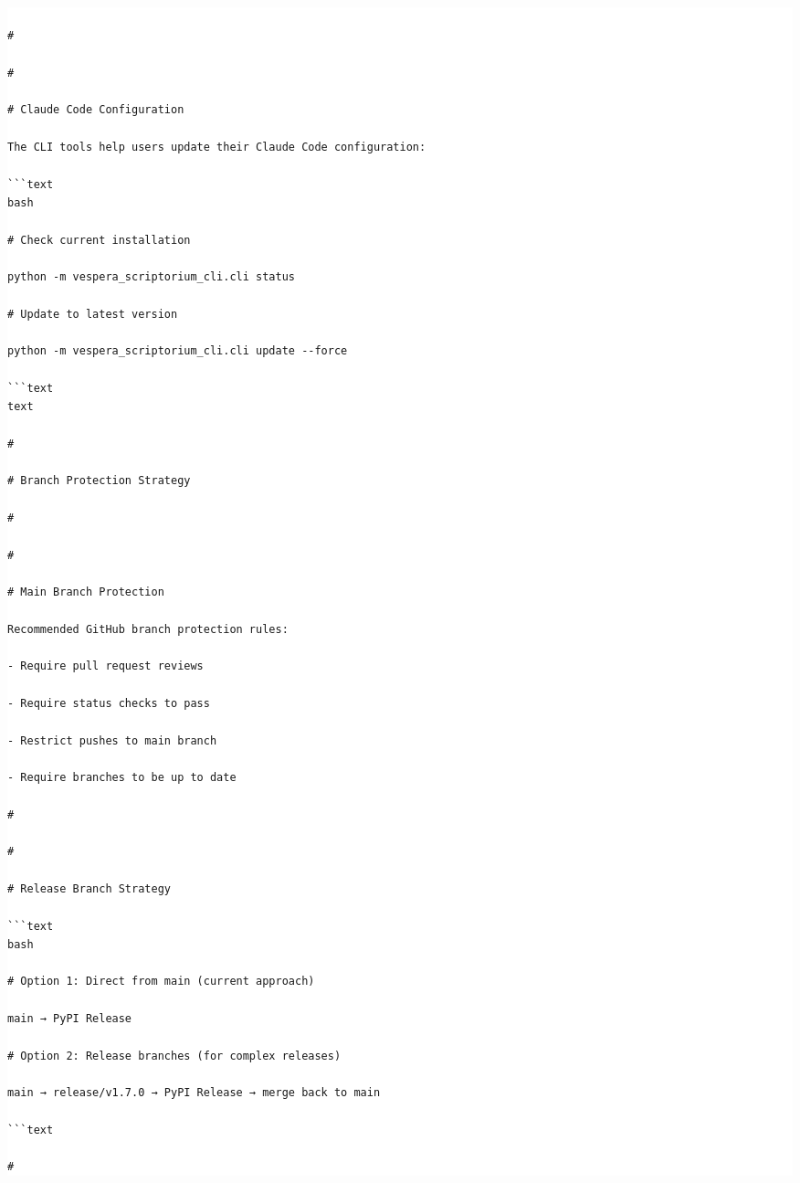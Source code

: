 ```mermaid

#

#

# Claude Code Configuration

The CLI tools help users update their Claude Code configuration:

```text
bash

# Check current installation

python -m vespera_scriptorium_cli.cli status

# Update to latest version

python -m vespera_scriptorium_cli.cli update --force

```text
text

#

# Branch Protection Strategy

#

#

# Main Branch Protection

Recommended GitHub branch protection rules:

- Require pull request reviews

- Require status checks to pass

- Restrict pushes to main branch

- Require branches to be up to date

#

#

# Release Branch Strategy

```text
bash

# Option 1: Direct from main (current approach)

main → PyPI Release

# Option 2: Release branches (for complex releases)

main → release/v1.7.0 → PyPI Release → merge back to main

```text

#

```